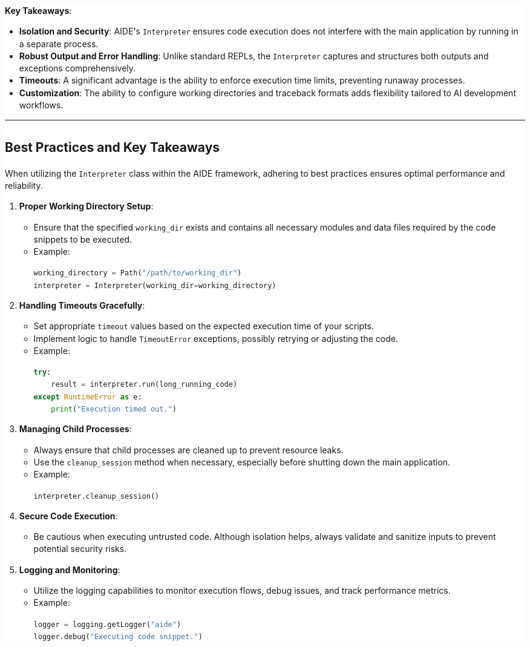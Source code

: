 **Key Takeaways**:

- **Isolation and Security**: AIDE's `Interpreter` ensures code execution does not interfere with the main application by running in a separate process.
- **Robust Output and Error Handling**: Unlike standard REPLs, the `Interpreter` captures and structures both outputs and exceptions comprehensively.
- **Timeouts**: A significant advantage is the ability to enforce execution time limits, preventing runaway processes.
- **Customization**: The ability to configure working directories and traceback formats adds flexibility tailored to AI development workflows.

---

## Best Practices and Key Takeaways

When utilizing the `Interpreter` class within the AIDE framework, adhering to best practices ensures optimal performance and reliability.

1. **Proper Working Directory Setup**:
    - Ensure that the specified `working_dir` exists and contains all necessary modules and data files required by the code snippets to be executed.
    - Example:
      ```python
      working_directory = Path("/path/to/working_dir")
      interpreter = Interpreter(working_dir=working_directory)
      ```

2. **Handling Timeouts Gracefully**:
    - Set appropriate `timeout` values based on the expected execution time of your scripts.
    - Implement logic to handle `TimeoutError` exceptions, possibly retrying or adjusting the code.
    - Example:
      ```python
      try:
          result = interpreter.run(long_running_code)
      except RuntimeError as e:
          print("Execution timed out.")
      ```

3. **Managing Child Processes**:
    - Always ensure that child processes are cleaned up to prevent resource leaks.
    - Use the `cleanup_session` method when necessary, especially before shutting down the main application.
    - Example:
      ```python
      interpreter.cleanup_session()
      ```

4. **Secure Code Execution**:
    - Be cautious when executing untrusted code. Although isolation helps, always validate and sanitize inputs to prevent potential security risks.

5. **Logging and Monitoring**:
    - Utilize the logging capabilities to monitor execution flows, debug issues, and track performance metrics.
    - Example:
      ```python
      logger = logging.getLogger("aide")
      logger.debug("Executing code snippet.")
      ```
